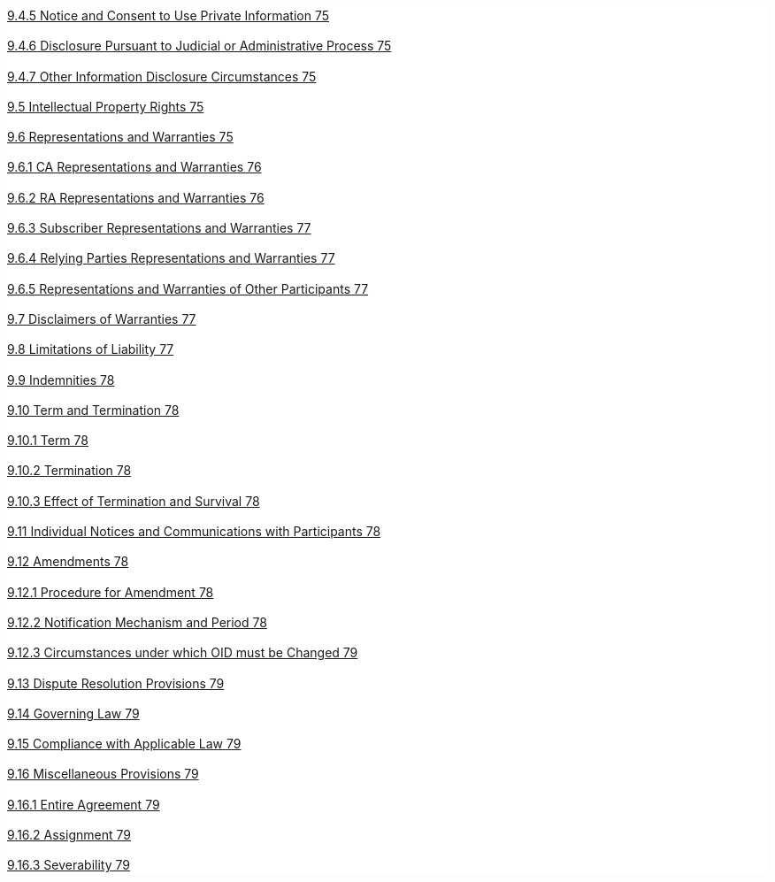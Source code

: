 [9.4.5 Notice and Consent to Use Private Information 75](#notice-and-consent-to-use-private-information)

[9.4.6 Disclosure Pursuant to Judicial or Administrative Process 75](#disclosure-pursuant-to-judicial-or-administrative-process)

[9.4.7 Other Information Disclosure Circumstances 75](#other-information-disclosure-circumstances)

[9.5 Intellectual Property Rights 75](#intellectual-property-rights)

[9.6 Representations and Warranties 75](#representations-and-warranties)

[9.6.1 CA Representations and Warranties 76](#ca-representations-and-warranties)

[9.6.2 RA Representations and Warranties 76](#ra-representations-and-warranties)

[9.6.3 Subscriber Representations and Warranties 77](#subscriber-representations-and-warranties)

[9.6.4 Relying Parties Representations and Warranties 77](#relying-parties-representations-and-warranties)

[9.6.5 Representations and Warranties of Other Participants 77](#representations-and-warranties-of-other-participants)

[9.7 Disclaimers of Warranties 77](#disclaimers-of-warranties)

[9.8 Limitations of Liability 77](#limitations-of-liability)

[9.9 Indemnities 78](#indemnities)

[9.10 Term and Termination 78](#term-and-termination)

[9.10.1 Term 78](#term)

[9.10.2 Termination 78](#termination)

[9.10.3 Effect of Termination and Survival 78](#effect-of-termination-and-survival)

[9.11 Individual Notices and Communications with Participants 78](#individual-notices-and-communications-with-participants)

[9.12 Amendments 78](#amendments)

[9.12.1 Procedure for Amendment 78](#procedure-for-amendment)

[9.12.2 Notification Mechanism and Period 78](#notification-mechanism-and-period)

[9.12.3 Circumstances under which OID must be Changed 79](#circumstances-under-which-oid-must-be-changed)

[9.13 Dispute Resolution Provisions 79](#dispute-resolution-provisions)

[9.14 Governing Law 79](#governing-law)

[9.15 Compliance with Applicable Law 79](#compliance-with-applicable-law)

[9.16 Miscellaneous Provisions 79](#miscellaneous-provisions)

[9.16.1 Entire Agreement 79](#entire-agreement)

[9.16.2 Assignment 79](#assignment)

[9.16.3 Severability 79](#severability)
